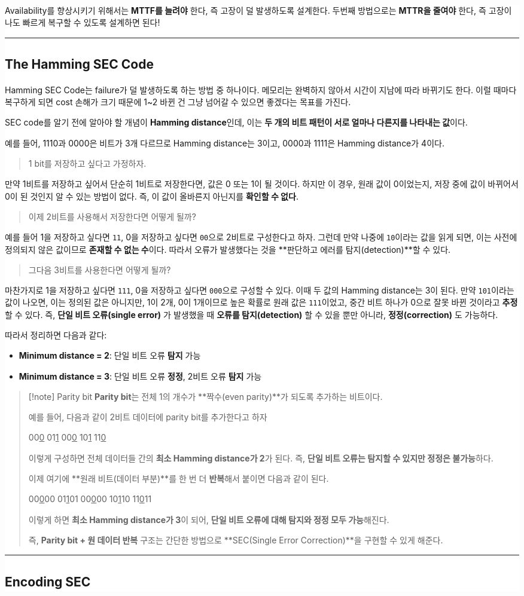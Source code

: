 Availability를 향상시키기 위해서는 **MTTF를 늘려야** 한다, 즉 고장이 덜 발생하도록 설계한다.  두번째 방법으로는 **MTTR을 줄여야** 한다, 즉 고장이 나도 빠르게 복구할 수 있도록 설계하면 된다!

---
## **The Hamming SEC Code**

Hamming SEC Code는 failure가 덜 발생하도록 하는 방법 중 하나이다. 메모리는 완벽하지 않아서 시간이 지남에 따라 바뀌기도 한다. 이럴 때마다 복구하게 되면 cost 손해가 크기 때문에 1~2 바뀐 건 그냥 넘어갈 수 있으면 좋겠다는 목표를 가진다.

SEC code를 알기 전에 알아야 할 개념이 **Hamming distance**인데, 이는 **두 개의 비트 패턴이 서로 얼마나 다른지를 나타내는 값**이다.

예를 들어, 1110과 0000은 비트가 3개 다르므로 Hamming distance는 3이고, 0000과 1111은 Hamming distance가 4이다.

> 1 bit를 저장하고 싶다고 가정하자.

만약 1비트를 저장하고 싶어서 단순히 1비트로 저장한다면, 값은 0 또는 1이 될 것이다. 하지만 이 경우, 원래 값이 0이었는지, 저장 중에 값이 바뀌어서 0이 된 것인지 알 수 있는 방법이 없다. 즉, 이 값이 올바른지 아닌지를 **확인할 수 없다**.

>이제 2비트를 사용해서 저장한다면 어떻게 될까?

예를 들어 1을 저장하고 싶다면 `11`, 0을 저장하고 싶다면 `00`으로 2비트로 구성한다고 하자. 그런데 만약 나중에 `10`이라는 값을 읽게 되면, 이는 사전에 정의되지 않은 값이므로 **존재할 수 없는 수**이다. 따라서 오류가 발생했다는 것을 **판단하고 에러를 탐지(detection)**할 수 있다.

>그다음 3비트를 사용한다면 어떻게 될까?

마찬가지로 1을 저장하고 싶다면 `111`, 0을 저장하고 싶다면 `000`으로 구성할 수 있다. 이때 두 값의 Hamming distance는 3이 된다. 만약 `101`이라는 값이 나오면, 이는 정의된 값은 아니지만, 1이 2개, 0이 1개이므로 높은 확률로 원래 값은 `111`이었고, 중간 비트 하나가 0으로 잘못 바뀐 것이라고 **추정**할 수 있다. 즉, **단일 비트 오류(single error)** 가 발생했을 때 **오류를 탐지(detection)** 할 수 있을 뿐만 아니라, **정정(correction)** 도 가능하다.

따라서 정리하면 다음과 같다:

- **Minimum distance = 2**: 단일 비트 오류 **탐지** 가능

- **Minimum distance = 3**: 단일 비트 오류 **정정**, 2비트 오류 **탐지** 가능

> [!note] Parity bit
> **Parity bit**는 전체 1의 개수가 **짝수(even parity)**가 되도록 추가하는 비트이다.
> 
> 예를 들어, 다음과 같이 2비트 데이터에 parity bit를 추가한다고 하자
> 
> 00<u>0</u>  01<u>1</u> 00<u>0</u> 10<u>1</u> 11<u>0</u>  
> 
> 이렇게 구성하면 전체 데이터들 간의 **최소 Hamming distance가 2**가 된다. 즉, **단일 비트 오류는 탐지할 수 있지만 정정은 불가능**하다.
> 
> 
> 
> 이제 여기에 **원래 비트(데이터 부분)**를 한 번 더 **반복**해서 붙이면 다음과 같이 된다.
> 
> 00<u>0</u>00  01<u>1</u>01 00<u>0</u>00 10<u>1</u>10 11<u>0</u>11  
> 
> 이렇게 하면 **최소 Hamming distance가 3**이 되어, **단일 비트 오류에 대해 탐지와 정정 모두 가능**해진다.
> 
> 즉, **Parity bit + 원 데이터 반복** 구조는 간단한 방법으로 **SEC(Single Error Correction)**을 구현할 수 있게 해준다.

---
## **Encoding SEC**
